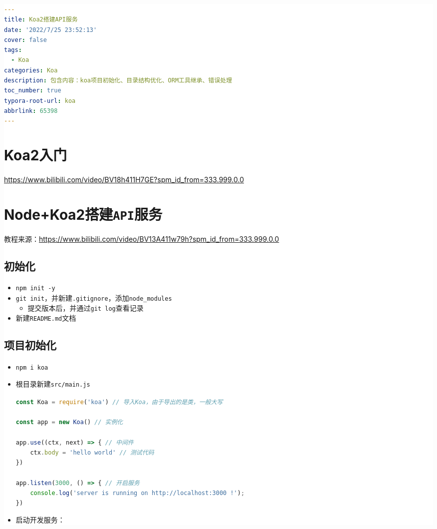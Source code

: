 ```yaml
---
title: Koa2搭建API服务
date: '2022/7/25 23:52:13'
cover: false
tags:
  - Koa
categories: Koa
description: 包含内容：koa项目初始化、目录结构优化、ORM工具继承、错误处理
toc_number: true
typora-root-url: koa
abbrlink: 65398
---
```


# Koa2入门

https://www.bilibili.com/video/BV18h411H7GE?spm_id_from=333.999.0.0

# Node+Koa2搭建`API`服务

教程来源：https://www.bilibili.com/video/BV13A411w79h?spm_id_from=333.999.0.0

## 初始化

- `npm init -y`
- `git init`，并新建`.gitignore`，添加`node_modules`
  - 提交版本后，并通过`git log`查看记录
- 新建`README.md`文档

## 项目初始化

- `npm i koa`

- 根目录新建`src/main.js`

  ```js
  const Koa = require('koa') // 导入Koa，由于导出的是类，一般大写
  
  const app = new Koa() // 实例化
  
  app.use((ctx, next) => { // 中间件
      ctx.body = 'hello world' // 测试代码
  })
  
  app.listen(3000, () => { // 开启服务
      console.log('server is running on http://localhost:3000 !');
  })
  ```

- 启动开发服务：
